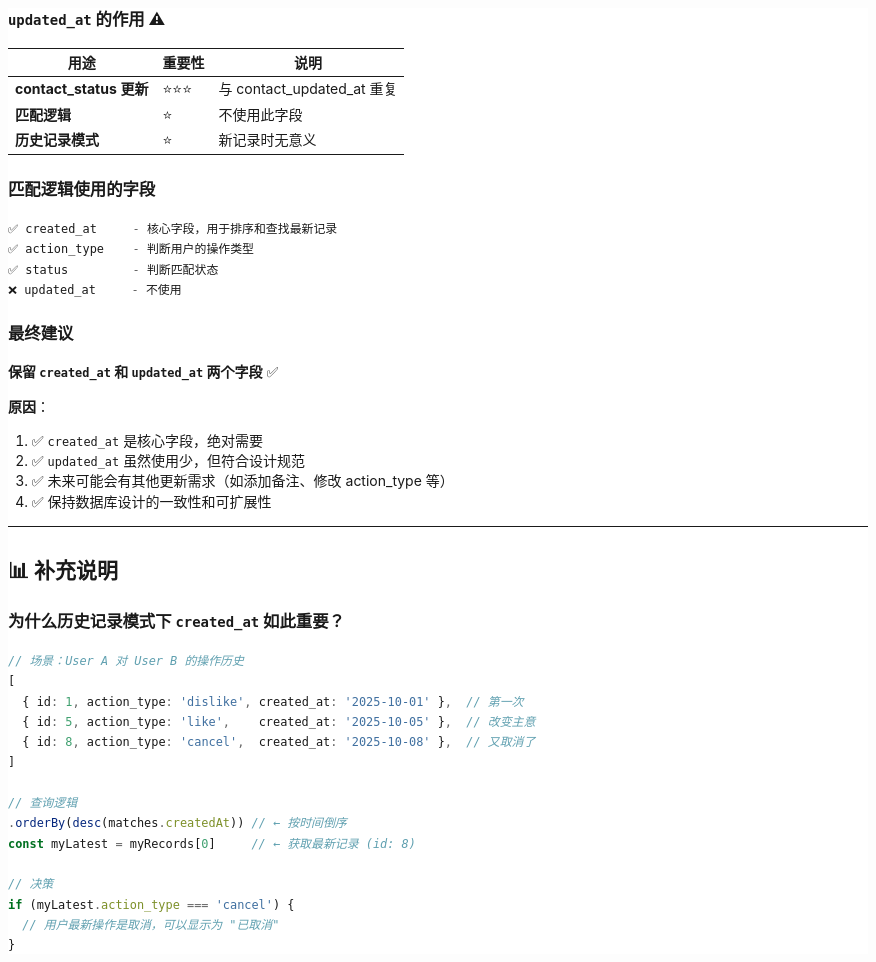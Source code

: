 ### `updated_at` 的作用 ⚠️

| 用途 | 重要性 | 说明 |
|-----|--------|------|
| **contact_status 更新** | ⭐⭐⭐ | 与 contact_updated_at 重复 |
| **匹配逻辑** | ⭐ | 不使用此字段 |
| **历史记录模式** | ⭐ | 新记录时无意义 |

### 匹配逻辑使用的字段

```typescript
✅ created_at     - 核心字段，用于排序和查找最新记录
✅ action_type    - 判断用户的操作类型
✅ status         - 判断匹配状态
❌ updated_at     - 不使用
```

### 最终建议

**保留 `created_at` 和 `updated_at` 两个字段** ✅

**原因**：
1. ✅ `created_at` 是核心字段，绝对需要
2. ✅ `updated_at` 虽然使用少，但符合设计规范
3. ✅ 未来可能会有其他更新需求（如添加备注、修改 action_type 等）
4. ✅ 保持数据库设计的一致性和可扩展性

---

## 📊 补充说明

### 为什么历史记录模式下 `created_at` 如此重要？

```typescript
// 场景：User A 对 User B 的操作历史
[
  { id: 1, action_type: 'dislike', created_at: '2025-10-01' },  // 第一次
  { id: 5, action_type: 'like',    created_at: '2025-10-05' },  // 改变主意
  { id: 8, action_type: 'cancel',  created_at: '2025-10-08' },  // 又取消了
]

// 查询逻辑
.orderBy(desc(matches.createdAt)) // ← 按时间倒序
const myLatest = myRecords[0]     // ← 获取最新记录 (id: 8)

// 决策
if (myLatest.action_type === 'cancel') {
  // 用户最新操作是取消，可以显示为 "已取消"
}
```
